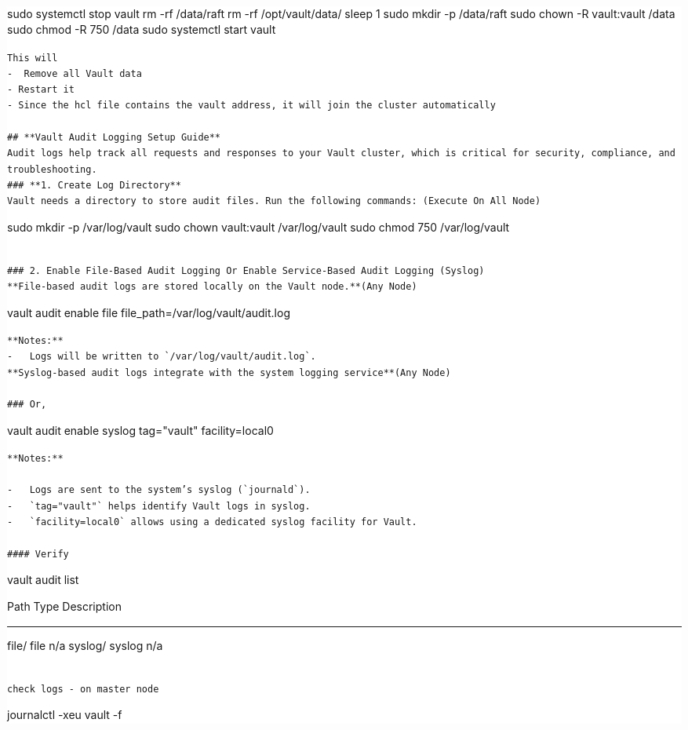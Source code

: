 sudo systemctl stop vault
rm -rf /data/raft
rm -rf /opt/vault/data/
sleep 1
sudo mkdir -p /data/raft
sudo chown -R vault:vault /data
sudo chmod -R 750 /data
sudo systemctl start vault
```
This will
-  Remove all Vault data
- Restart it
- Since the hcl file contains the vault address, it will join the cluster automatically

## **Vault Audit Logging Setup Guide**
Audit logs help track all requests and responses to your Vault cluster, which is critical for security, compliance, and troubleshooting.
### **1. Create Log Directory**
Vault needs a directory to store audit files. Run the following commands: (Execute On All Node)
```
sudo mkdir -p /var/log/vault
sudo chown vault:vault /var/log/vault
sudo chmod 750 /var/log/vault
``` 	

### 2. Enable File-Based Audit Logging Or Enable Service-Based Audit Logging (Syslog)
**File-based audit logs are stored locally on the Vault node.**(Any Node)
```
vault audit enable file file_path=/var/log/vault/audit.log
```
**Notes:**
-   Logs will be written to `/var/log/vault/audit.log`.
**Syslog-based audit logs integrate with the system logging service**(Any Node)

### Or,

```
vault audit enable syslog tag="vault" facility=local0
```
**Notes:**

-   Logs are sent to the system’s syslog (`journald`).
-   `tag="vault"` helps identify Vault logs in syslog.
-   `facility=local0` allows using a dedicated syslog facility for Vault.

#### Verify
```
vault audit list
```
```
Path       Type      Description
----       ----      -----------
file/      file      n/a
syslog/    syslog    n/a
```

check logs - on master node
```
journalctl -xeu vault -f
```
